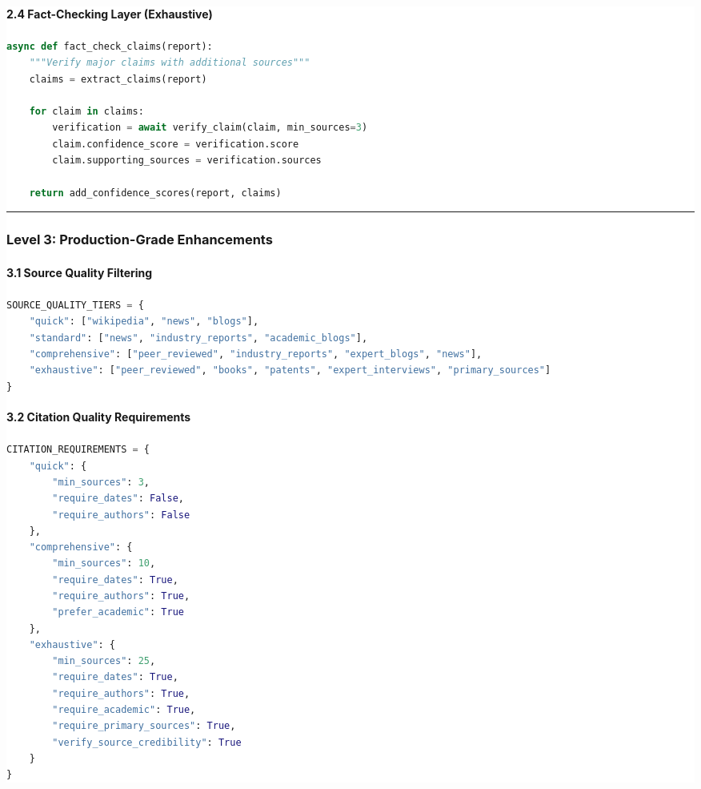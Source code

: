 #### 2.4 Fact-Checking Layer (Exhaustive)
```python
async def fact_check_claims(report):
    """Verify major claims with additional sources"""
    claims = extract_claims(report)
    
    for claim in claims:
        verification = await verify_claim(claim, min_sources=3)
        claim.confidence_score = verification.score
        claim.supporting_sources = verification.sources
    
    return add_confidence_scores(report, claims)
```

---

### **Level 3: Production-Grade Enhancements**

#### 3.1 Source Quality Filtering
```python
SOURCE_QUALITY_TIERS = {
    "quick": ["wikipedia", "news", "blogs"],
    "standard": ["news", "industry_reports", "academic_blogs"],
    "comprehensive": ["peer_reviewed", "industry_reports", "expert_blogs", "news"],
    "exhaustive": ["peer_reviewed", "books", "patents", "expert_interviews", "primary_sources"]
}
```

#### 3.2 Citation Quality Requirements
```python
CITATION_REQUIREMENTS = {
    "quick": {
        "min_sources": 3,
        "require_dates": False,
        "require_authors": False
    },
    "comprehensive": {
        "min_sources": 10,
        "require_dates": True,
        "require_authors": True,
        "prefer_academic": True
    },
    "exhaustive": {
        "min_sources": 25,
        "require_dates": True,
        "require_authors": True,
        "require_academic": True,
        "require_primary_sources": True,
        "verify_source_credibility": True
    }
}
```

